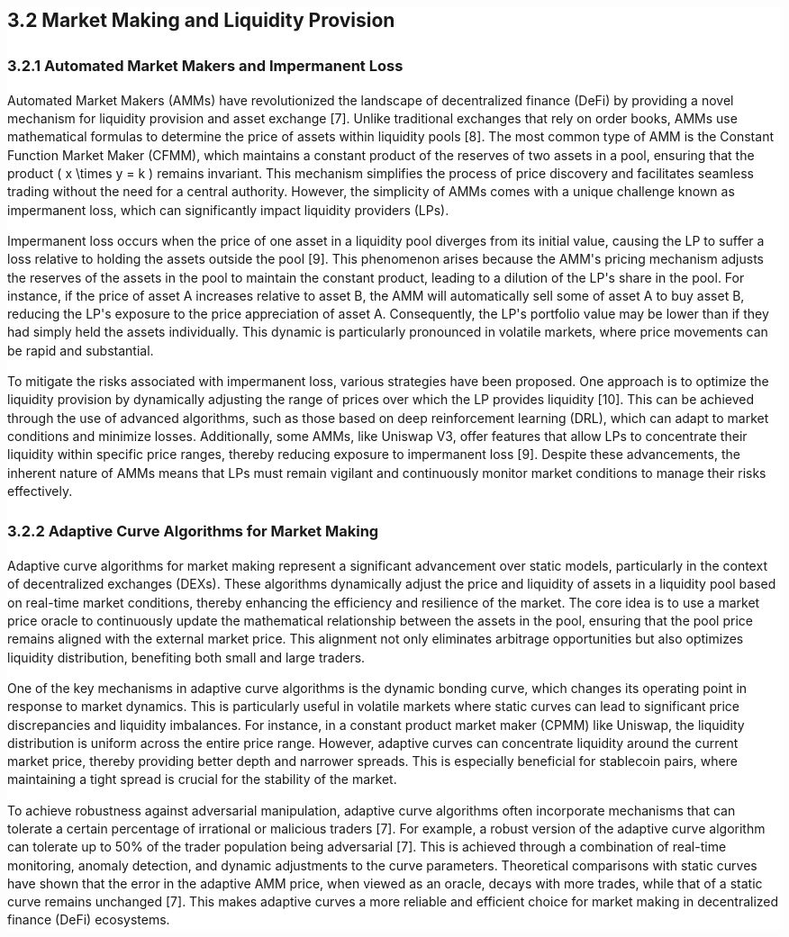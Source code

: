 ## 3.2 Market Making and Liquidity Provision

### 3.2.1 Automated Market Makers and Impermanent Loss
Automated Market Makers (AMMs) have revolutionized the landscape of decentralized finance (DeFi) by providing a novel mechanism for liquidity provision and asset exchange [7]. Unlike traditional exchanges that rely on order books, AMMs use mathematical formulas to determine the price of assets within liquidity pools [8]. The most common type of AMM is the Constant Function Market Maker (CFMM), which maintains a constant product of the reserves of two assets in a pool, ensuring that the product \( x \times y = k \) remains invariant. This mechanism simplifies the process of price discovery and facilitates seamless trading without the need for a central authority. However, the simplicity of AMMs comes with a unique challenge known as impermanent loss, which can significantly impact liquidity providers (LPs).

Impermanent loss occurs when the price of one asset in a liquidity pool diverges from its initial value, causing the LP to suffer a loss relative to holding the assets outside the pool [9]. This phenomenon arises because the AMM's pricing mechanism adjusts the reserves of the assets in the pool to maintain the constant product, leading to a dilution of the LP's share in the pool. For instance, if the price of asset A increases relative to asset B, the AMM will automatically sell some of asset A to buy asset B, reducing the LP's exposure to the price appreciation of asset A. Consequently, the LP's portfolio value may be lower than if they had simply held the assets individually. This dynamic is particularly pronounced in volatile markets, where price movements can be rapid and substantial.

To mitigate the risks associated with impermanent loss, various strategies have been proposed. One approach is to optimize the liquidity provision by dynamically adjusting the range of prices over which the LP provides liquidity [10]. This can be achieved through the use of advanced algorithms, such as those based on deep reinforcement learning (DRL), which can adapt to market conditions and minimize losses. Additionally, some AMMs, like Uniswap V3, offer features that allow LPs to concentrate their liquidity within specific price ranges, thereby reducing exposure to impermanent loss [9]. Despite these advancements, the inherent nature of AMMs means that LPs must remain vigilant and continuously monitor market conditions to manage their risks effectively.

### 3.2.2 Adaptive Curve Algorithms for Market Making
Adaptive curve algorithms for market making represent a significant advancement over static models, particularly in the context of decentralized exchanges (DEXs). These algorithms dynamically adjust the price and liquidity of assets in a liquidity pool based on real-time market conditions, thereby enhancing the efficiency and resilience of the market. The core idea is to use a market price oracle to continuously update the mathematical relationship between the assets in the pool, ensuring that the pool price remains aligned with the external market price. This alignment not only eliminates arbitrage opportunities but also optimizes liquidity distribution, benefiting both small and large traders.

One of the key mechanisms in adaptive curve algorithms is the dynamic bonding curve, which changes its operating point in response to market dynamics. This is particularly useful in volatile markets where static curves can lead to significant price discrepancies and liquidity imbalances. For instance, in a constant product market maker (CPMM) like Uniswap, the liquidity distribution is uniform across the entire price range. However, adaptive curves can concentrate liquidity around the current market price, thereby providing better depth and narrower spreads. This is especially beneficial for stablecoin pairs, where maintaining a tight spread is crucial for the stability of the market.

To achieve robustness against adversarial manipulation, adaptive curve algorithms often incorporate mechanisms that can tolerate a certain percentage of irrational or malicious traders [7]. For example, a robust version of the adaptive curve algorithm can tolerate up to 50% of the trader population being adversarial [7]. This is achieved through a combination of real-time monitoring, anomaly detection, and dynamic adjustments to the curve parameters. Theoretical comparisons with static curves have shown that the error in the adaptive AMM price, when viewed as an oracle, decays with more trades, while that of a static curve remains unchanged [7]. This makes adaptive curves a more reliable and efficient choice for market making in decentralized finance (DeFi) ecosystems.
